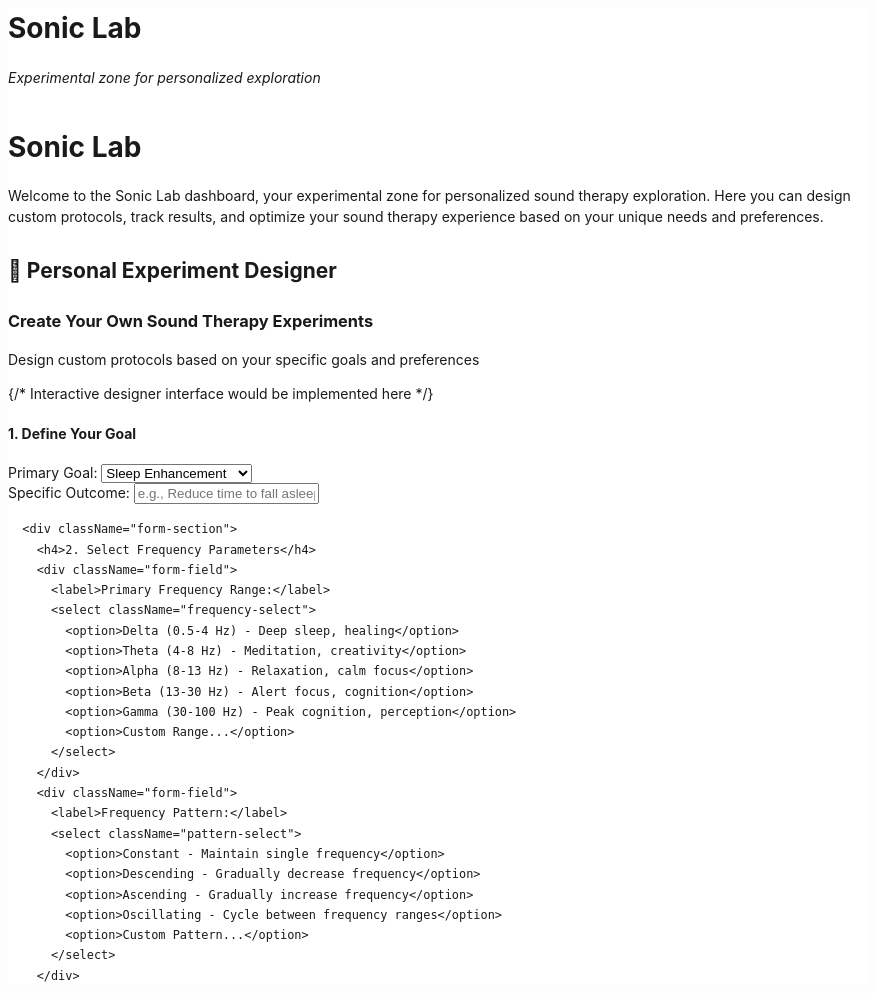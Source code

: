 <div style={{textAlign: "center"}}>
  <h1>Sonic Lab</h1>
  <p><em>Experimental zone for personalized exploration</em></p>
</div>

# Sonic Lab

Welcome to the Sonic Lab dashboard, your experimental zone for personalized sound therapy exploration. Here you can design custom protocols, track results, and optimize your sound therapy experience based on your unique needs and preferences.

## 🧪 Personal Experiment Designer

<div className="experiment-designer">
  <h3>Create Your Own Sound Therapy Experiments</h3>
  <p>Design custom protocols based on your specific goals and preferences</p>
  
  <div className="designer-interface">
    {/* Interactive designer interface would be implemented here */}
    <div className="designer-form">
      <div className="form-section">
        <h4>1. Define Your Goal</h4>
        <div className="form-field">
          <label>Primary Goal:</label>
          <select className="goal-select">
            <option>Sleep Enhancement</option>
            <option>Focus Improvement</option>
            <option>Stress Reduction</option>
            <option>Meditation Support</option>
            <option>Creativity Boost</option>
            <option>Energy Enhancement</option>
            <option>Pain Management</option>
            <option>Custom Goal...</option>
          </select>
        </div>
        <div className="form-field">
          <label>Specific Outcome:</label>
          <input type="text" placeholder="e.g., Reduce time to fall asleep" className="outcome-input" />
        </div>
      </div>
      
      <div className="form-section">
        <h4>2. Select Frequency Parameters</h4>
        <div className="form-field">
          <label>Primary Frequency Range:</label>
          <select className="frequency-select">
            <option>Delta (0.5-4 Hz) - Deep sleep, healing</option>
            <option>Theta (4-8 Hz) - Meditation, creativity</option>
            <option>Alpha (8-13 Hz) - Relaxation, calm focus</option>
            <option>Beta (13-30 Hz) - Alert focus, cognition</option>
            <option>Gamma (30-100 Hz) - Peak cognition, perception</option>
            <option>Custom Range...</option>
          </select>
        </div>
        <div className="form-field">
          <label>Frequency Pattern:</label>
          <select className="pattern-select">
            <option>Constant - Maintain single frequency</option>
            <option>Descending - Gradually decrease frequency</option>
            <option>Ascending - Gradually increase frequency</option>
            <option>Oscillating - Cycle between frequency ranges</option>
            <option>Custom Pattern...</option>
          </select>
        </div>